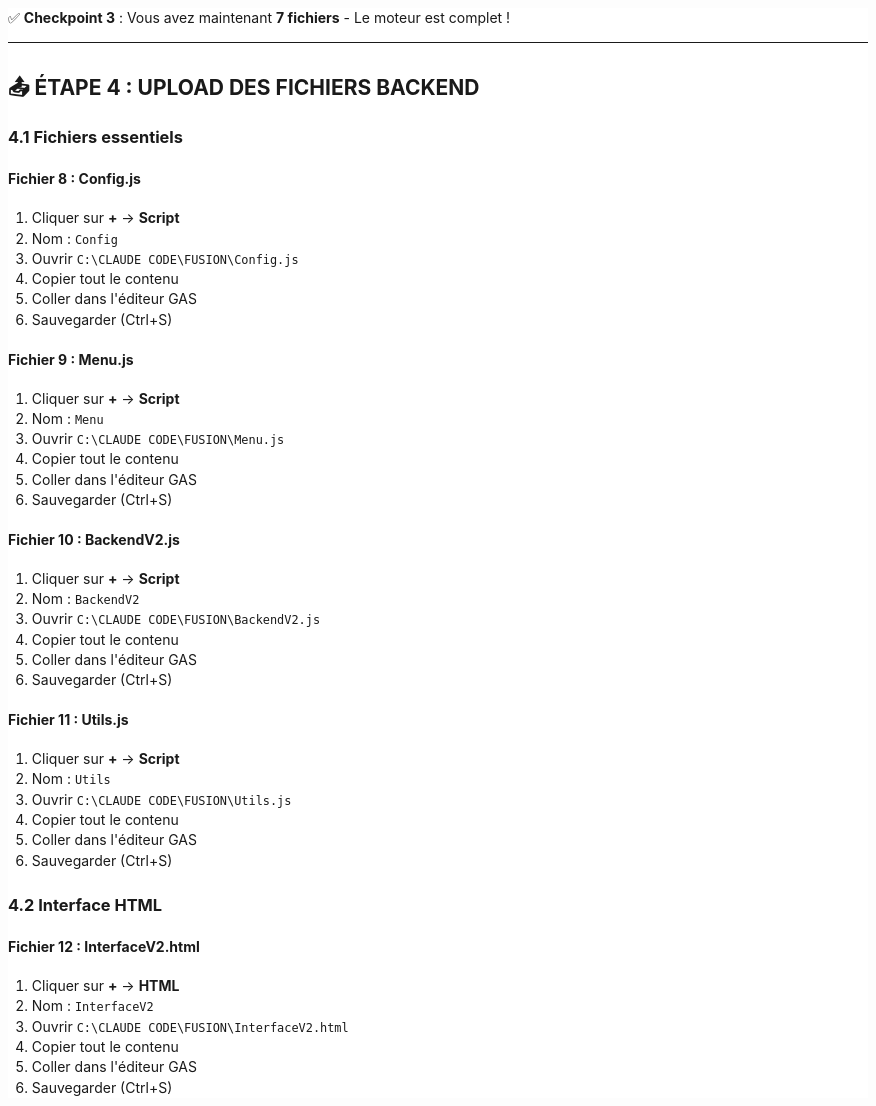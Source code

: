 ✅ **Checkpoint 3** : Vous avez maintenant **7 fichiers** - Le moteur est complet !

---

## 📤 ÉTAPE 4 : UPLOAD DES FICHIERS BACKEND

### 4.1 Fichiers essentiels

#### **Fichier 8** : Config.js

1. Cliquer sur **+** → **Script**
2. Nom : `Config`
3. Ouvrir `C:\CLAUDE CODE\FUSION\Config.js`
4. Copier tout le contenu
5. Coller dans l'éditeur GAS
6. Sauvegarder (Ctrl+S)

#### **Fichier 9** : Menu.js

1. Cliquer sur **+** → **Script**
2. Nom : `Menu`
3. Ouvrir `C:\CLAUDE CODE\FUSION\Menu.js`
4. Copier tout le contenu
5. Coller dans l'éditeur GAS
6. Sauvegarder (Ctrl+S)

#### **Fichier 10** : BackendV2.js

1. Cliquer sur **+** → **Script**
2. Nom : `BackendV2`
3. Ouvrir `C:\CLAUDE CODE\FUSION\BackendV2.js`
4. Copier tout le contenu
5. Coller dans l'éditeur GAS
6. Sauvegarder (Ctrl+S)

#### **Fichier 11** : Utils.js

1. Cliquer sur **+** → **Script**
2. Nom : `Utils`
3. Ouvrir `C:\CLAUDE CODE\FUSION\Utils.js`
4. Copier tout le contenu
5. Coller dans l'éditeur GAS
6. Sauvegarder (Ctrl+S)

### 4.2 Interface HTML

#### **Fichier 12** : InterfaceV2.html

1. Cliquer sur **+** → **HTML**
2. Nom : `InterfaceV2`
3. Ouvrir `C:\CLAUDE CODE\FUSION\InterfaceV2.html`
4. Copier tout le contenu
5. Coller dans l'éditeur GAS
6. Sauvegarder (Ctrl+S)
